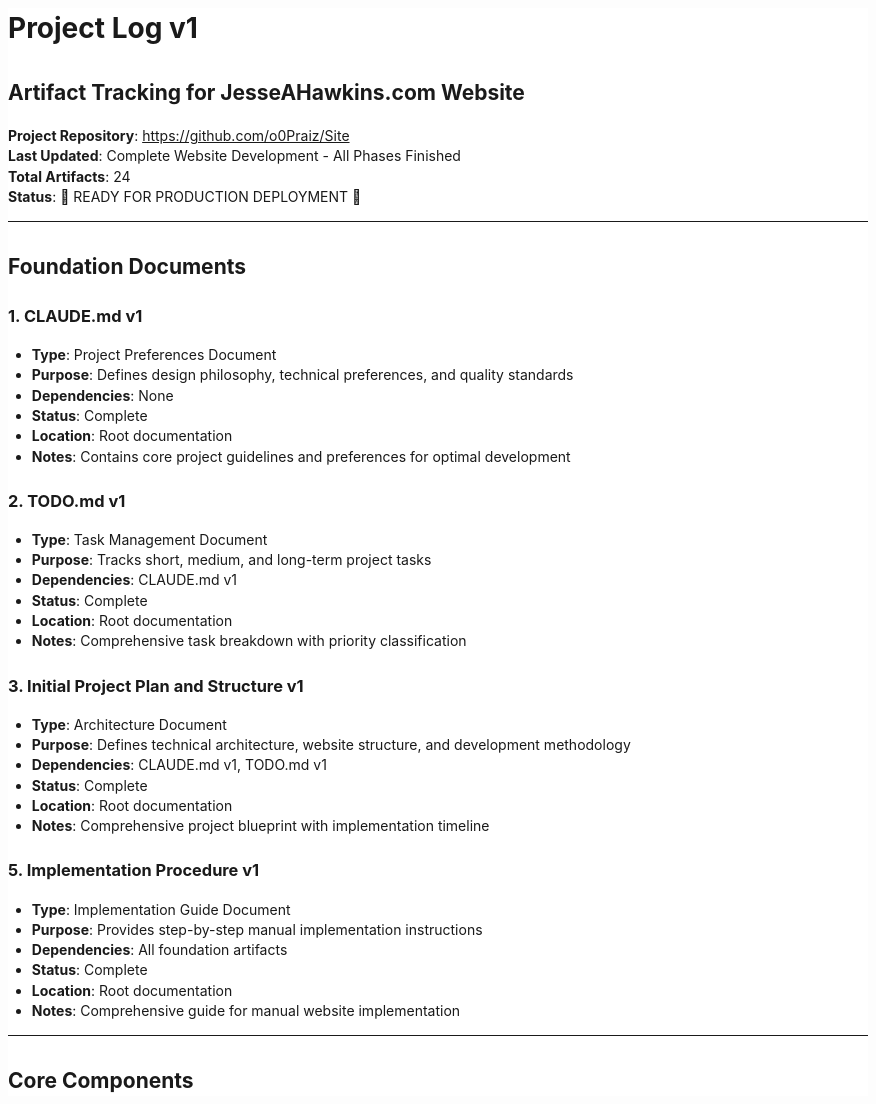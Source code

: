 # Project Log v1

## Artifact Tracking for JesseAHawkins.com Website

**Project Repository**: https://github.com/o0Praiz/Site  
**Last Updated**: Complete Website Development - All Phases Finished  
**Total Artifacts**: 24  
**Status**: 🎉 READY FOR PRODUCTION DEPLOYMENT 🎉

---

## Foundation Documents

### 1. CLAUDE.md v1
- **Type**: Project Preferences Document
- **Purpose**: Defines design philosophy, technical preferences, and quality standards
- **Dependencies**: None
- **Status**: Complete
- **Location**: Root documentation
- **Notes**: Contains core project guidelines and preferences for optimal development

### 2. TODO.md v1
- **Type**: Task Management Document
- **Purpose**: Tracks short, medium, and long-term project tasks
- **Dependencies**: CLAUDE.md v1
- **Status**: Complete
- **Location**: Root documentation
- **Notes**: Comprehensive task breakdown with priority classification

### 3. Initial Project Plan and Structure v1
- **Type**: Architecture Document
- **Purpose**: Defines technical architecture, website structure, and development methodology
- **Dependencies**: CLAUDE.md v1, TODO.md v1
- **Status**: Complete
- **Location**: Root documentation
- **Notes**: Comprehensive project blueprint with implementation timeline

### 5. Implementation Procedure v1
- **Type**: Implementation Guide Document
- **Purpose**: Provides step-by-step manual implementation instructions
- **Dependencies**: All foundation artifacts
- **Status**: Complete
- **Location**: Root documentation
- **Notes**: Comprehensive guide for manual website implementation

---

## Core Components
